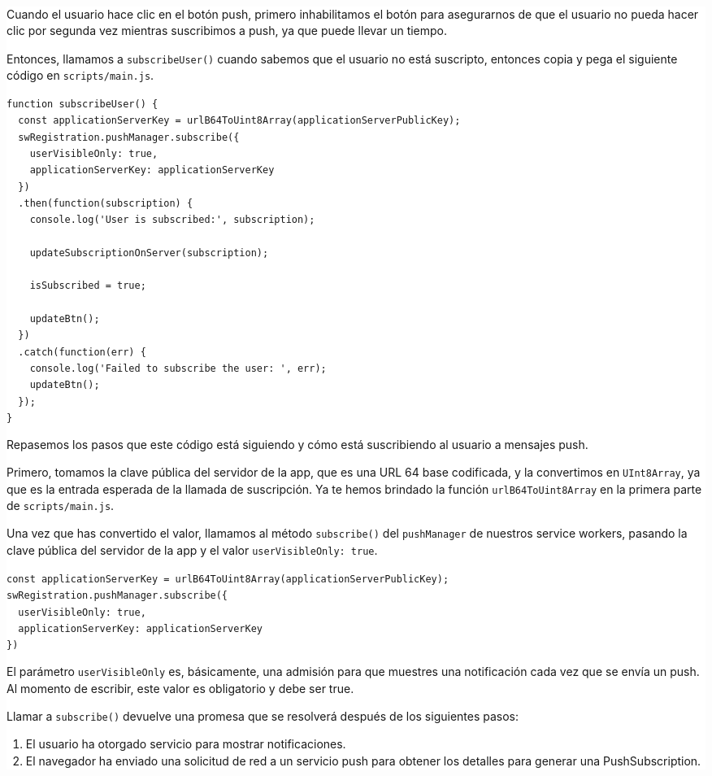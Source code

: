 Cuando el usuario hace clic en el botón push, primero inhabilitamos el botón para asegurarnos de que el usuario no pueda hacer clic por segunda vez mientras suscribimos a push, ya que puede llevar un tiempo.

Entonces, llamamos a `subscribeUser()` cuando sabemos que el usuario no está suscripto, entonces copia y pega el siguiente código en `scripts/main.js`.

```
function subscribeUser() {
  const applicationServerKey = urlB64ToUint8Array(applicationServerPublicKey);
  swRegistration.pushManager.subscribe({
    userVisibleOnly: true,
    applicationServerKey: applicationServerKey
  })
  .then(function(subscription) {
    console.log('User is subscribed:', subscription);

    updateSubscriptionOnServer(subscription);

    isSubscribed = true;

    updateBtn();
  })
  .catch(function(err) {
    console.log('Failed to subscribe the user: ', err);
    updateBtn();
  });
}
```

Repasemos los pasos que este código está siguiendo y cómo está suscribiendo al usuario a mensajes push.

Primero, tomamos la clave pública del servidor de la app, que es una URL 64 base codificada, y la convertimos en `UInt8Array`, ya que es la entrada esperada de la llamada de suscripción. Ya te hemos brindado la función `urlB64ToUint8Array` en la primera parte de `scripts/main.js`.

Una vez que has convertido el valor, llamamos al método `subscribe()` del `pushManager` de nuestros service workers, pasando la clave pública del servidor de la app y el valor `userVisibleOnly: true`.

```
const applicationServerKey = urlB64ToUint8Array(applicationServerPublicKey);
swRegistration.pushManager.subscribe({
  userVisibleOnly: true,
  applicationServerKey: applicationServerKey
})
```

El parámetro `userVisibleOnly` es, básicamente, una admisión para que muestres una notificación cada vez que se envía un push. Al momento de escribir, este valor es obligatorio y debe ser true.

Llamar a `subscribe()` devuelve una promesa que se resolverá después de los siguientes pasos:

1. El usuario ha otorgado servicio para mostrar notificaciones.
2. El navegador ha enviado una solicitud de red a un servicio push para obtener los detalles para generar una PushSubscription.
